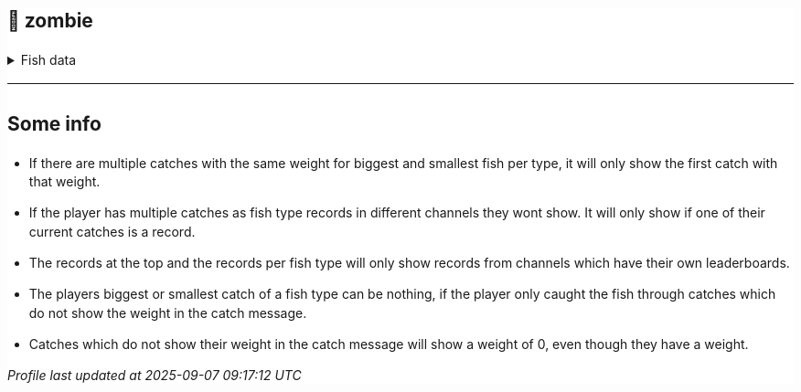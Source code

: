 ## 🧟 zombie

<details><summary>Fish data</summary></details>

---------------
## Some info

*  If there are multiple catches with the same weight for biggest and smallest fish per type, it will only show the first catch with that weight.

*  If the player has multiple catches as fish type records in different channels they wont show. It will only show if one of their current catches is a record.

*  The records at the top and the records per fish type will only show records from channels which have their own leaderboards.

*  The players biggest or smallest catch of a fish type can be nothing, if the player only caught the fish through catches which do not show the weight in the catch message.

*  Catches which do not show their weight in the catch message will show a weight of 0, even though they have a weight.

_Profile last updated at 2025-09-07 09:17:12 UTC_
